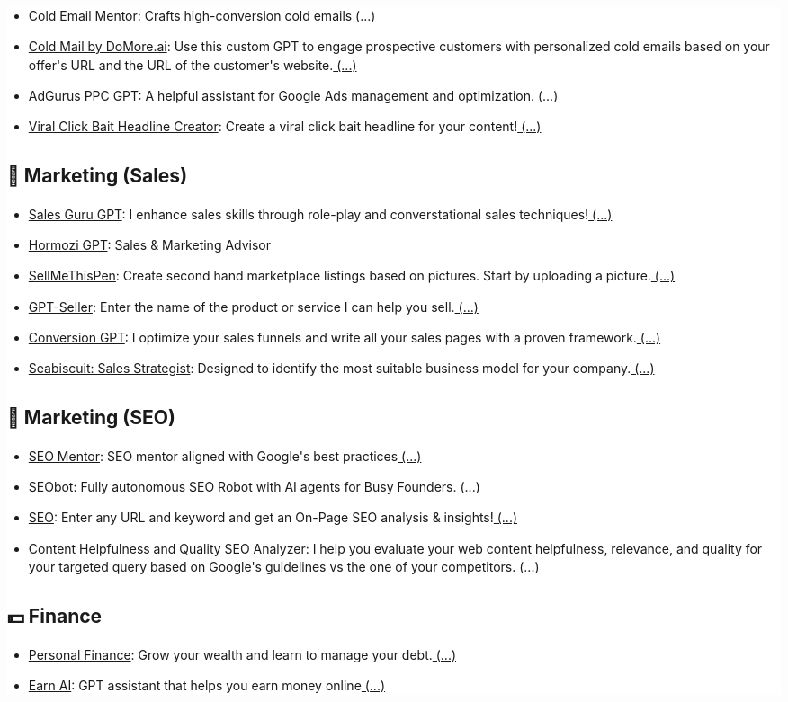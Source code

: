 - [Cold Email Mentor](https://chat.openai.com/g/g-pyAi2HcLH): Crafts high-conversion cold emails[ \(...\)](support/desc/pyAi2HcLH.md)

- [Cold Mail by DoMore.ai](https://chat.openai.com/g/g-iVolzNwa5): Use this custom GPT to engage prospective customers with personalized cold emails based on your offer's URL and the URL of the customer's website.[ \(...\)](support/desc/iVolzNwa5.md)

- [AdGurus PPC GPT](https://chat.openai.com/g/g-FTM9jPnN4): A helpful assistant for Google Ads management and optimization.[ \(...\)](support/desc/FTM9jPnN4.md)

- [Viral Click Bait Headline Creator](https://chat.openai.com/g/g-3GxpWvuwU): Create a viral click bait headline for your content\![ \(...\)](support/desc/3GxpWvuwU.md)



## 🤑 Marketing (Sales)
- [Sales Guru GPT](https://chat.openai.com/g/g-n0O91O1VI): I enhance sales skills through role-play and converstational sales techniques\![ \(...\)](support/desc/n0O91O1VI.md)

- [Hormozi GPT](https://chat.openai.com/g/g-zuHCfIs9y): Sales & Marketing Advisor

- [SellMeThisPen](https://chat.openai.com/g/g-cTqsEOE4C): Create second hand marketplace listings based on pictures. Start by uploading a picture.[ \(...\)](support/desc/cTqsEOE4C.md)

- [GPT-Seller](https://chat.openai.com/g/g-CS0BEb5pJ): Enter the name of the product or service I can help you sell.[ \(...\)](support/desc/CS0BEb5pJ.md)

- [Conversion GPT](https://chat.openai.com/g/g-RefHU4GKB): I optimize your sales funnels and write all your sales pages with a proven framework.[ \(...\)](support/desc/RefHU4GKB.md)

- [Seabiscuit: Sales Strategist](https://chat.openai.com/g/g-lH8uHybvQ): Designed to identify the most suitable business model for your company.[ \(...\)](support/desc/lH8uHybvQ.md)



## 🔎 Marketing (SEO)
- [SEO Mentor](https://chat.openai.com/g/g-QqvewXqPt): SEO mentor aligned with Google's best practices[ \(...\)](support/desc/QqvewXqPt.md)

- [SEObot](https://chat.openai.com/g/g-BfmuJziwz): Fully autonomous SEO Robot with AI agents for Busy Founders.[ \(...\)](support/desc/BfmuJziwz.md)

- [SEO](https://chat.openai.com/g/g-GrshPDvS3): Enter any URL and keyword and get an On-Page SEO analysis & insights\![ \(...\)](support/desc/GrshPDvS3.md)

- [Content Helpfulness and Quality SEO Analyzer](https://chat.openai.com/g/g-WxhtjcFNs): I help you evaluate your web content helpfulness, relevance, and quality for your targeted query based on Google's guidelines vs the one of your competitors.[ \(...\)](support/desc/WxhtjcFNs.md)



## 💵 Finance
- [Personal Finance](https://chat.openai.com/g/g-vJYlSDpD6): Grow your wealth and learn to manage your debt.[ \(...\)](support/desc/vJYlSDpD6.md)

- [Earn AI](https://chat.openai.com/g/g-03gMmWQdj): GPT assistant that helps you earn money online[ \(...\)](support/desc/03gMmWQdj.md)
